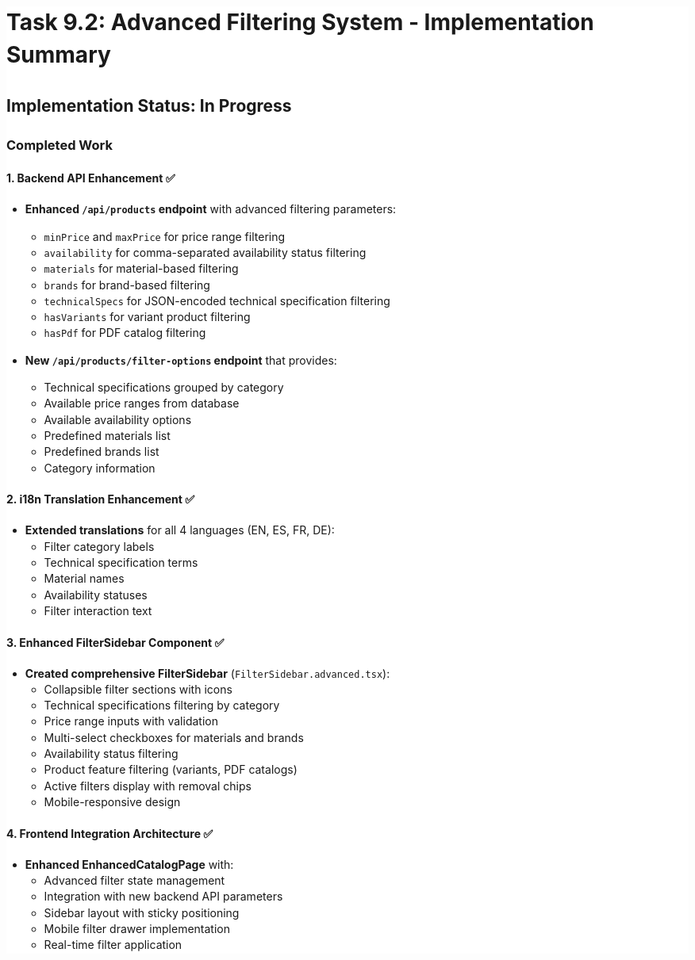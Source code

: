 # Task 9.2: Advanced Filtering System - Implementation Summary

## Implementation Status: In Progress

### Completed Work

#### 1. Backend API Enhancement ✅
- **Enhanced `/api/products` endpoint** with advanced filtering parameters:
  - `minPrice` and `maxPrice` for price range filtering
  - `availability` for comma-separated availability status filtering  
  - `materials` for material-based filtering
  - `brands` for brand-based filtering
  - `technicalSpecs` for JSON-encoded technical specification filtering
  - `hasVariants` for variant product filtering
  - `hasPdf` for PDF catalog filtering

- **New `/api/products/filter-options` endpoint** that provides:
  - Technical specifications grouped by category
  - Available price ranges from database
  - Available availability options
  - Predefined materials list
  - Predefined brands list
  - Category information

#### 2. i18n Translation Enhancement ✅
- **Extended translations** for all 4 languages (EN, ES, FR, DE):
  - Filter category labels
  - Technical specification terms
  - Material names
  - Availability statuses
  - Filter interaction text

#### 3. Enhanced FilterSidebar Component ✅
- **Created comprehensive FilterSidebar** (`FilterSidebar.advanced.tsx`):
  - Collapsible filter sections with icons
  - Technical specifications filtering by category
  - Price range inputs with validation
  - Multi-select checkboxes for materials and brands
  - Availability status filtering
  - Product feature filtering (variants, PDF catalogs)
  - Active filters display with removal chips
  - Mobile-responsive design

#### 4. Frontend Integration Architecture ✅
- **Enhanced EnhancedCatalogPage** with:
  - Advanced filter state management
  - Integration with new backend API parameters
  - Sidebar layout with sticky positioning
  - Mobile filter drawer implementation
  - Real-time filter application
